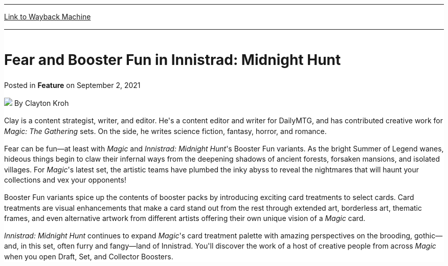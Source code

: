 
---
[Link to Wayback Machine](https://web.archive.org/web/20210902200114/https://magic.wizards.com/en/articles/archive/feature/fear-and-booster-fun-innistrad-midnight-hunt-2021-09-02?fbclid=IwAR1cai7_Qx93vVbpJddnaCuC3-Emh3wVvrso3DD4gQDf1v9XycItNvolDww)

[_metadata_:wayback_url]:- "https://magic.wizards.com/en/articles/archive/feature/fear-and-booster-fun-innistrad-midnight-hunt-2021-09-02?fbclid=IwAR1cai7_Qx93vVbpJddnaCuC3-Emh3wVvrso3DD4gQDf1v9XycItNvolDww"
[_metadata_:wayback_raw_url]:- "https://web.archive.org/web/20210902200114id_/https://magic.wizards.com/en/articles/archive/feature/fear-and-booster-fun-innistrad-midnight-hunt-2021-09-02?fbclid=IwAR1cai7_Qx93vVbpJddnaCuC3-Emh3wVvrso3DD4gQDf1v9XycItNvolDww"
[_metadata_:wayback_capture_timestamp]:- "2021-09-02 20:01:14+00:00"
[_metadata_:description]:- "Where does one find inspiration for new horror card treatments on one of Magic's most popular planes?"
[_metadata_:generator]:- "Drupal 7 (http://drupal.org)"
---


Fear and Booster Fun in Innistrad: Midnight Hunt
================================================



 Posted in **Feature**
 on September 2, 2021 






![](https://media.magic.wizards.com/styles/auth_small/public/images/person/claytonkroh_0.jpg)
By Clayton Kroh




 Clay is a content strategist, writer, and editor. He's a content editor and writer for DailyMTG, and has contributed creative work for *Magic: The Gathering* sets. On the side, he writes science fiction, fantasy, horror, and romance. 






Fear can be fun—at least with *Magic* and *Innistrad: Midnight Hunt*'s Booster Fun variants. As the bright Summer of Legend wanes, hideous things begin to claw their infernal ways from the deepening shadows of ancient forests, forsaken mansions, and isolated villages. For *Magic*'s latest set, the artistic teams have plumbed the inky abyss to reveal the nightmares that will haunt your collections and vex your opponents!


Booster Fun variants spice up the contents of booster packs by introducing exciting card treatments to select cards. Card treatments are visual enhancements that make a card stand out from the rest through extended art, borderless art, thematic frames, and even alternative artwork from different artists offering their own unique vision of a *Magic* card.


*Innistrad: Midnight Hunt* continues to expand *Magic*'s card treatment palette with amazing perspectives on the brooding, gothic—and, in this set, often furry and fangy—land of Innistrad. You'll discover the work of a host of creative people from across *Magic* when you open Draft, Set, and Collector Boosters.
